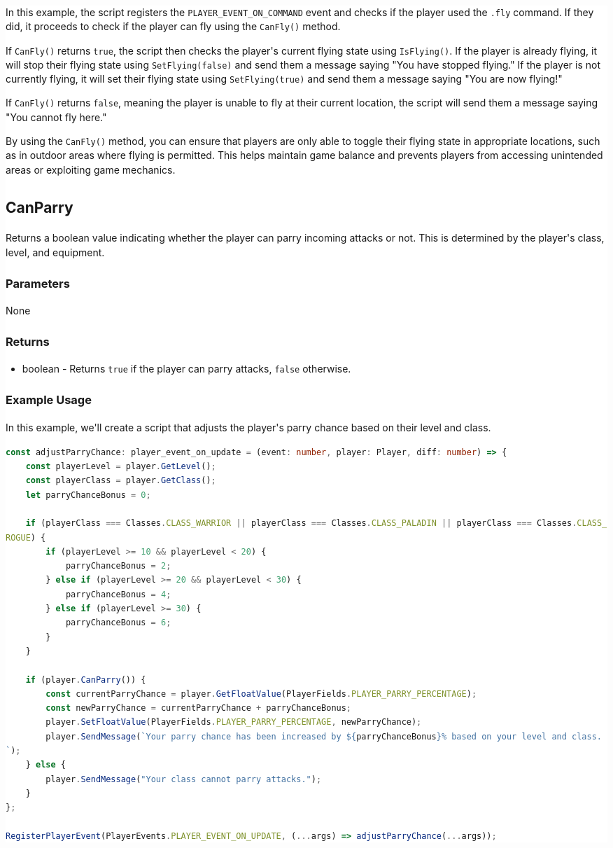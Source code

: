 In this example, the script registers the `PLAYER_EVENT_ON_COMMAND` event and checks if the player used the `.fly` command. If they did, it proceeds to check if the player can fly using the `CanFly()` method.

If `CanFly()` returns `true`, the script then checks the player's current flying state using `IsFlying()`. If the player is already flying, it will stop their flying state using `SetFlying(false)` and send them a message saying "You have stopped flying." If the player is not currently flying, it will set their flying state using `SetFlying(true)` and send them a message saying "You are now flying!"

If `CanFly()` returns `false`, meaning the player is unable to fly at their current location, the script will send them a message saying "You cannot fly here."

By using the `CanFly()` method, you can ensure that players are only able to toggle their flying state in appropriate locations, such as in outdoor areas where flying is permitted. This helps maintain game balance and prevents players from accessing unintended areas or exploiting game mechanics.

## CanParry
Returns a boolean value indicating whether the player can parry incoming attacks or not. This is determined by the player's class, level, and equipment.

### Parameters
None

### Returns
* boolean - Returns `true` if the player can parry attacks, `false` otherwise.

### Example Usage
In this example, we'll create a script that adjusts the player's parry chance based on their level and class.

```typescript
const adjustParryChance: player_event_on_update = (event: number, player: Player, diff: number) => {
    const playerLevel = player.GetLevel();
    const playerClass = player.GetClass();
    let parryChanceBonus = 0;

    if (playerClass === Classes.CLASS_WARRIOR || playerClass === Classes.CLASS_PALADIN || playerClass === Classes.CLASS_ROGUE) {
        if (playerLevel >= 10 && playerLevel < 20) {
            parryChanceBonus = 2;
        } else if (playerLevel >= 20 && playerLevel < 30) {
            parryChanceBonus = 4;
        } else if (playerLevel >= 30) {
            parryChanceBonus = 6;
        }
    }

    if (player.CanParry()) {
        const currentParryChance = player.GetFloatValue(PlayerFields.PLAYER_PARRY_PERCENTAGE);
        const newParryChance = currentParryChance + parryChanceBonus;
        player.SetFloatValue(PlayerFields.PLAYER_PARRY_PERCENTAGE, newParryChance);
        player.SendMessage(`Your parry chance has been increased by ${parryChanceBonus}% based on your level and class.`);
    } else {
        player.SendMessage("Your class cannot parry attacks.");
    }
};

RegisterPlayerEvent(PlayerEvents.PLAYER_EVENT_ON_UPDATE, (...args) => adjustParryChance(...args));
```
